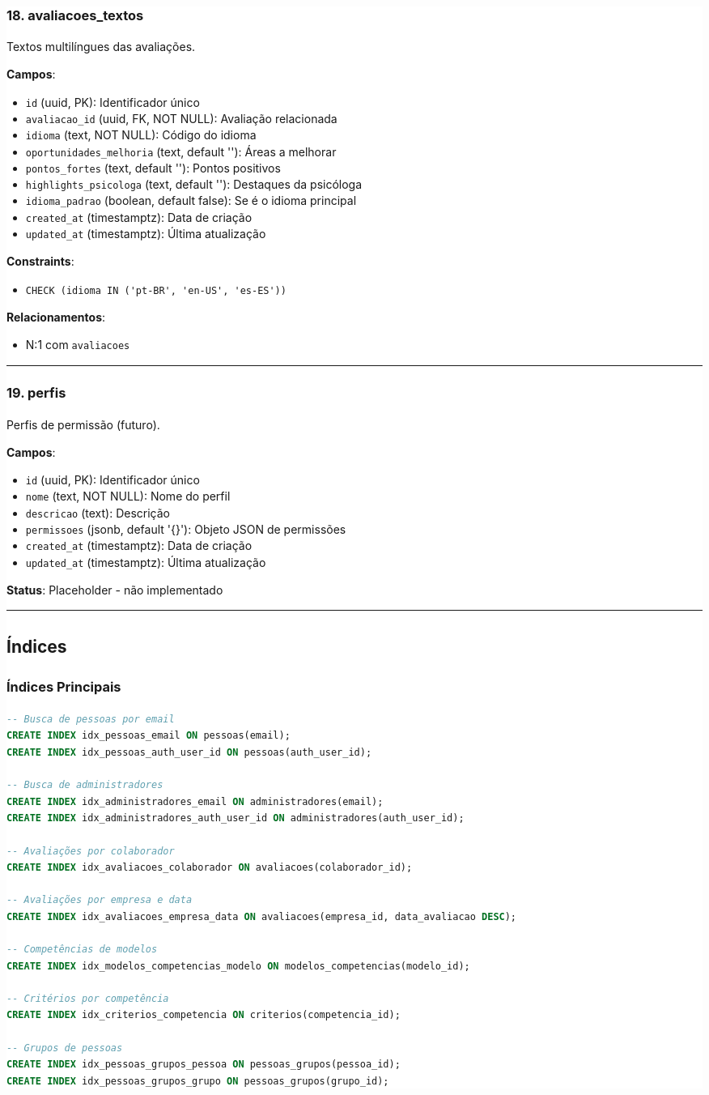 ### 18. avaliacoes_textos
Textos multilíngues das avaliações.

**Campos**:
- `id` (uuid, PK): Identificador único
- `avaliacao_id` (uuid, FK, NOT NULL): Avaliação relacionada
- `idioma` (text, NOT NULL): Código do idioma
- `oportunidades_melhoria` (text, default ''): Áreas a melhorar
- `pontos_fortes` (text, default ''): Pontos positivos
- `highlights_psicologa` (text, default ''): Destaques da psicóloga
- `idioma_padrao` (boolean, default false): Se é o idioma principal
- `created_at` (timestamptz): Data de criação
- `updated_at` (timestamptz): Última atualização

**Constraints**:
- `CHECK (idioma IN ('pt-BR', 'en-US', 'es-ES'))`

**Relacionamentos**:
- N:1 com `avaliacoes`

---

### 19. perfis
Perfis de permissão (futuro).

**Campos**:
- `id` (uuid, PK): Identificador único
- `nome` (text, NOT NULL): Nome do perfil
- `descricao` (text): Descrição
- `permissoes` (jsonb, default '{}'): Objeto JSON de permissões
- `created_at` (timestamptz): Data de criação
- `updated_at` (timestamptz): Última atualização

**Status**: Placeholder - não implementado

---

## Índices

### Índices Principais
```sql
-- Busca de pessoas por email
CREATE INDEX idx_pessoas_email ON pessoas(email);
CREATE INDEX idx_pessoas_auth_user_id ON pessoas(auth_user_id);

-- Busca de administradores
CREATE INDEX idx_administradores_email ON administradores(email);
CREATE INDEX idx_administradores_auth_user_id ON administradores(auth_user_id);

-- Avaliações por colaborador
CREATE INDEX idx_avaliacoes_colaborador ON avaliacoes(colaborador_id);

-- Avaliações por empresa e data
CREATE INDEX idx_avaliacoes_empresa_data ON avaliacoes(empresa_id, data_avaliacao DESC);

-- Competências de modelos
CREATE INDEX idx_modelos_competencias_modelo ON modelos_competencias(modelo_id);

-- Critérios por competência
CREATE INDEX idx_criterios_competencia ON criterios(competencia_id);

-- Grupos de pessoas
CREATE INDEX idx_pessoas_grupos_pessoa ON pessoas_grupos(pessoa_id);
CREATE INDEX idx_pessoas_grupos_grupo ON pessoas_grupos(grupo_id);

```